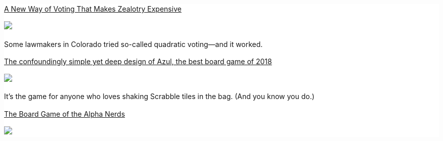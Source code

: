 <div class="card">

<div class="card-title">

[A New Way of Voting That Makes Zealotry
Expensive](https://bloomberg.com/news/articles/2019-05-01/a-new-way-of-voting-that-makes-zealotry-expensive)

</div>

<div class="card-image">

[![](https://assets.bwbx.io/images/users/iqjWHBFdfxIU/i9Ib1.fdmsEQ/v0/1200x630.jpg)](https://bloomberg.com/news/articles/2019-05-01/a-new-way-of-voting-that-makes-zealotry-expensive)

</div>

Some lawmakers in Colorado tried so-called quadratic voting—and it
worked.

</div>

<div class="card">

<div class="card-title">

[The confoundingly simple yet deep design of Azul, the best board game
of
2018](https://www.vox.com/culture/2018/12/22/18139999/best-board-game-2018-azul)

</div>

<div class="card-image">

[![](https://platform.vox.com/wp-content/uploads/sites/2/chorus/uploads/chorus_asset/file/13644085/azulcover.jpg?quality=90&strip=all&crop=0,23.821989528796,100,52.356020942408)](https://www.vox.com/culture/2018/12/22/18139999/best-board-game-2018-azul)

</div>

It’s the game for anyone who loves shaking Scrabble tiles in the bag.
(And you know you do.)

</div>

<div class="card">

<div class="card-title">

[The Board Game of the Alpha
Nerds](http://grantland.com/features/diplomacy-the-board-game-of-the-alpha-nerds)

</div>

<div class="card-image">

[![](https://grantland.com/wp-content/uploads/2014/06/diplomacy-illustration.jpg?w=600)](http://grantland.com/features/diplomacy-the-board-game-of-the-alpha-nerds)

</div>

</div>
